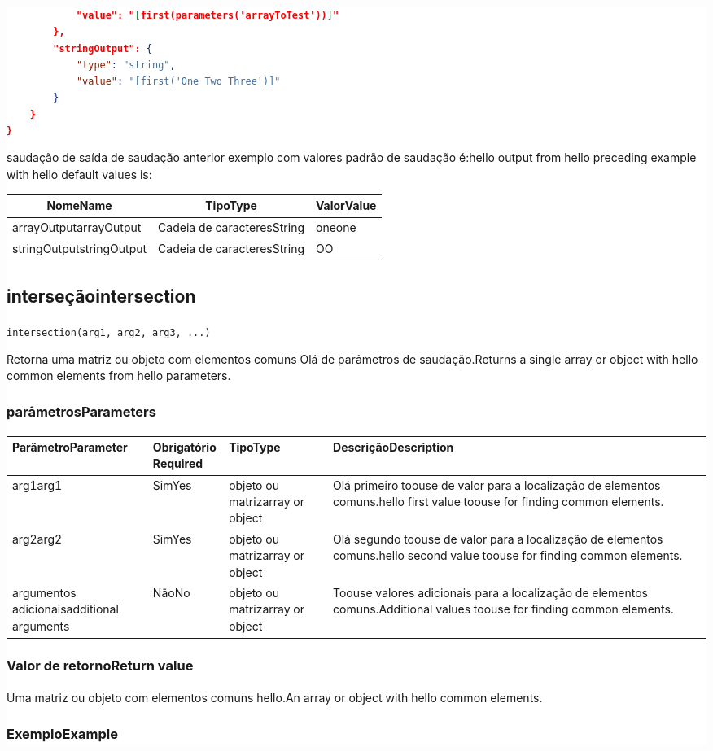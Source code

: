 ```json
            "value": "[first(parameters('arrayToTest'))]"
        },
        "stringOutput": {
            "type": "string",
            "value": "[first('One Two Three')]"
        }
    }
}
```

<span data-ttu-id="d38a4-345">saudação de saída de saudação anterior exemplo com valores padrão de saudação é:</span><span class="sxs-lookup"><span data-stu-id="d38a4-345">hello output from hello preceding example with hello default values is:</span></span>

| <span data-ttu-id="d38a4-346">Nome</span><span class="sxs-lookup"><span data-stu-id="d38a4-346">Name</span></span> | <span data-ttu-id="d38a4-347">Tipo</span><span class="sxs-lookup"><span data-stu-id="d38a4-347">Type</span></span> | <span data-ttu-id="d38a4-348">Valor</span><span class="sxs-lookup"><span data-stu-id="d38a4-348">Value</span></span> |
| ---- | ---- | ----- |
| <span data-ttu-id="d38a4-349">arrayOutput</span><span class="sxs-lookup"><span data-stu-id="d38a4-349">arrayOutput</span></span> | <span data-ttu-id="d38a4-350">Cadeia de caracteres</span><span class="sxs-lookup"><span data-stu-id="d38a4-350">String</span></span> | <span data-ttu-id="d38a4-351">one</span><span class="sxs-lookup"><span data-stu-id="d38a4-351">one</span></span> |
| <span data-ttu-id="d38a4-352">stringOutput</span><span class="sxs-lookup"><span data-stu-id="d38a4-352">stringOutput</span></span> | <span data-ttu-id="d38a4-353">Cadeia de caracteres</span><span class="sxs-lookup"><span data-stu-id="d38a4-353">String</span></span> | <span data-ttu-id="d38a4-354">O</span><span class="sxs-lookup"><span data-stu-id="d38a4-354">O</span></span> |

<a id="intersection" />

## <a name="intersection"></a><span data-ttu-id="d38a4-355">interseção</span><span class="sxs-lookup"><span data-stu-id="d38a4-355">intersection</span></span>
`intersection(arg1, arg2, arg3, ...)`

<span data-ttu-id="d38a4-356">Retorna uma matriz ou objeto com elementos comuns Olá de parâmetros de saudação.</span><span class="sxs-lookup"><span data-stu-id="d38a4-356">Returns a single array or object with hello common elements from hello parameters.</span></span>

### <a name="parameters"></a><span data-ttu-id="d38a4-357">parâmetros</span><span class="sxs-lookup"><span data-stu-id="d38a4-357">Parameters</span></span>

| <span data-ttu-id="d38a4-358">Parâmetro</span><span class="sxs-lookup"><span data-stu-id="d38a4-358">Parameter</span></span> | <span data-ttu-id="d38a4-359">Obrigatório</span><span class="sxs-lookup"><span data-stu-id="d38a4-359">Required</span></span> | <span data-ttu-id="d38a4-360">Tipo</span><span class="sxs-lookup"><span data-stu-id="d38a4-360">Type</span></span> | <span data-ttu-id="d38a4-361">Descrição</span><span class="sxs-lookup"><span data-stu-id="d38a4-361">Description</span></span> |
|:--- |:--- |:--- |:--- |
| <span data-ttu-id="d38a4-362">arg1</span><span class="sxs-lookup"><span data-stu-id="d38a4-362">arg1</span></span> |<span data-ttu-id="d38a4-363">Sim</span><span class="sxs-lookup"><span data-stu-id="d38a4-363">Yes</span></span> |<span data-ttu-id="d38a4-364">objeto ou matriz</span><span class="sxs-lookup"><span data-stu-id="d38a4-364">array or object</span></span> |<span data-ttu-id="d38a4-365">Olá primeiro toouse de valor para a localização de elementos comuns.</span><span class="sxs-lookup"><span data-stu-id="d38a4-365">hello first value toouse for finding common elements.</span></span> |
| <span data-ttu-id="d38a4-366">arg2</span><span class="sxs-lookup"><span data-stu-id="d38a4-366">arg2</span></span> |<span data-ttu-id="d38a4-367">Sim</span><span class="sxs-lookup"><span data-stu-id="d38a4-367">Yes</span></span> |<span data-ttu-id="d38a4-368">objeto ou matriz</span><span class="sxs-lookup"><span data-stu-id="d38a4-368">array or object</span></span> |<span data-ttu-id="d38a4-369">Olá segundo toouse de valor para a localização de elementos comuns.</span><span class="sxs-lookup"><span data-stu-id="d38a4-369">hello second value toouse for finding common elements.</span></span> |
| <span data-ttu-id="d38a4-370">argumentos adicionais</span><span class="sxs-lookup"><span data-stu-id="d38a4-370">additional arguments</span></span> |<span data-ttu-id="d38a4-371">Não</span><span class="sxs-lookup"><span data-stu-id="d38a4-371">No</span></span> |<span data-ttu-id="d38a4-372">objeto ou matriz</span><span class="sxs-lookup"><span data-stu-id="d38a4-372">array or object</span></span> |<span data-ttu-id="d38a4-373">Toouse valores adicionais para a localização de elementos comuns.</span><span class="sxs-lookup"><span data-stu-id="d38a4-373">Additional values toouse for finding common elements.</span></span> |

### <a name="return-value"></a><span data-ttu-id="d38a4-374">Valor de retorno</span><span class="sxs-lookup"><span data-stu-id="d38a4-374">Return value</span></span>

<span data-ttu-id="d38a4-375">Uma matriz ou objeto com elementos comuns hello.</span><span class="sxs-lookup"><span data-stu-id="d38a4-375">An array or object with hello common elements.</span></span>

### <a name="example"></a><span data-ttu-id="d38a4-376">Exemplo</span><span class="sxs-lookup"><span data-stu-id="d38a4-376">Example</span></span>
